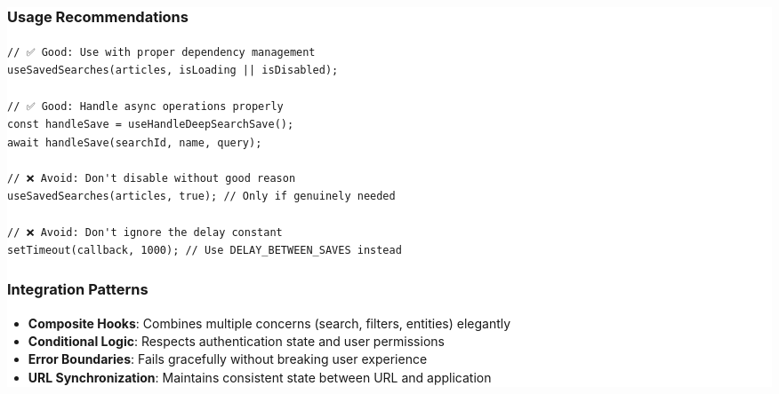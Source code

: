 ### Usage Recommendations
```tsx
// ✅ Good: Use with proper dependency management
useSavedSearches(articles, isLoading || isDisabled);

// ✅ Good: Handle async operations properly
const handleSave = useHandleDeepSearchSave();
await handleSave(searchId, name, query);

// ❌ Avoid: Don't disable without good reason
useSavedSearches(articles, true); // Only if genuinely needed

// ❌ Avoid: Don't ignore the delay constant
setTimeout(callback, 1000); // Use DELAY_BETWEEN_SAVES instead
```

### Integration Patterns
- **Composite Hooks**: Combines multiple concerns (search, filters, entities) elegantly
- **Conditional Logic**: Respects authentication state and user permissions
- **Error Boundaries**: Fails gracefully without breaking user experience
- **URL Synchronization**: Maintains consistent state between URL and application